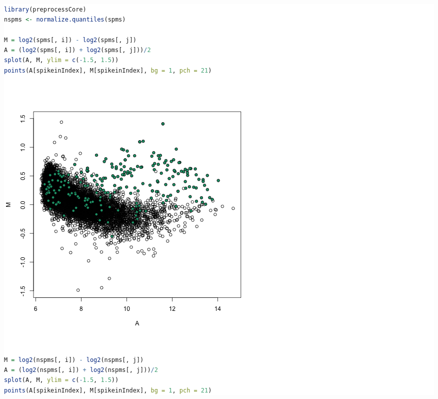 ```r
library(preprocessCore)
nspms <- normalize.quantiles(spms)

M = log2(spms[, i]) - log2(spms[, j])
A = (log2(spms[, i]) + log2(spms[, j]))/2
splot(A, M, ylim = c(-1.5, 1.5))
points(A[spikeinIndex], M[spikeinIndex], bg = 1, pch = 21)
```

![plot of chunk unnamed-chunk-8](figure/normalization-unnamed-chunk-81.png) 

```r

M = log2(nspms[, i]) - log2(nspms[, j])
A = (log2(nspms[, i]) + log2(nspms[, j]))/2
splot(A, M, ylim = c(-1.5, 1.5))
points(A[spikeinIndex], M[spikeinIndex], bg = 1, pch = 21)
```
